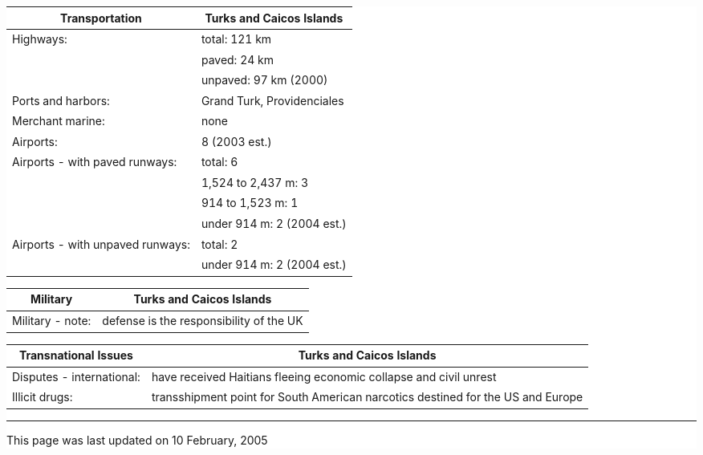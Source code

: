 | Transportation | Turks and Caicos Islands |
| --- | --- |
| Highways: | total: 121 km |
| | paved: 24 km |
| | unpaved: 97 km (2000) |
| Ports and harbors: | Grand Turk, Providenciales |
| Merchant marine: | none |
| Airports: | 8 (2003 est.) |
| Airports - with paved runways: | total: 6 |
| | 1,524 to 2,437 m: 3 |
| | 914 to 1,523 m: 1 |
| | under 914 m: 2 (2004 est.) |
| Airports - with unpaved runways: | total: 2 |
| | under 914 m: 2 (2004 est.) |

| Military | Turks and Caicos Islands |
| --- | --- |
| Military - note: | defense is the responsibility of the UK |

| Transnational Issues | Turks and Caicos Islands |
| --- | --- |
| Disputes - international: | have received Haitians fleeing economic collapse and civil unrest |
| Illicit drugs: | transshipment point for South American narcotics destined for the US and Europe |

---
This page was last updated on 10 February, 2005                      